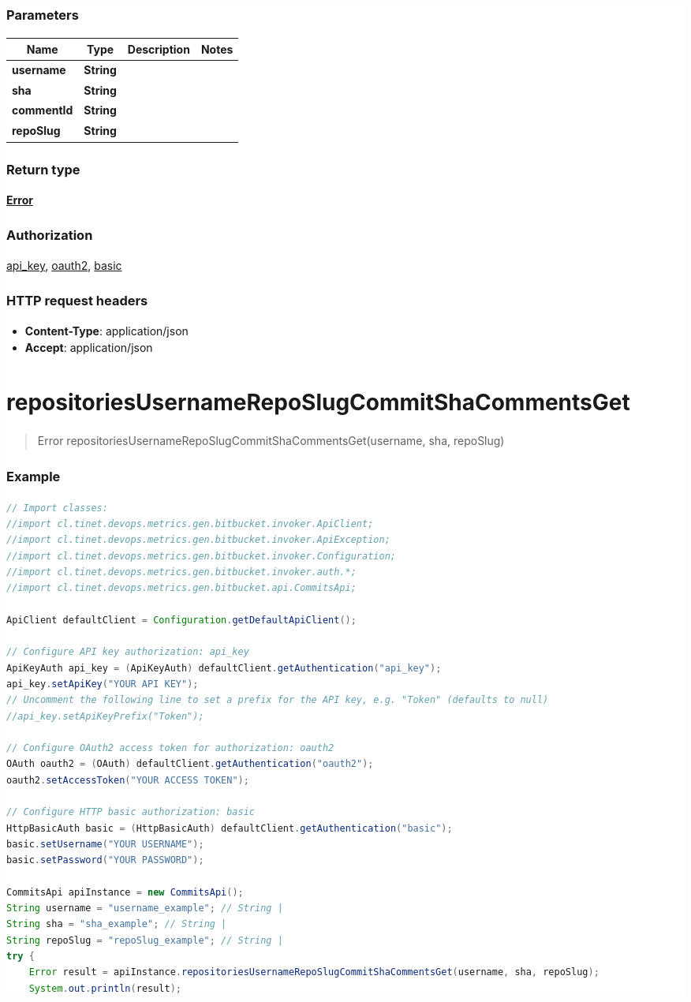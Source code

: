 ### Parameters

Name | Type | Description  | Notes
------------- | ------------- | ------------- | -------------
 **username** | **String**|  |
 **sha** | **String**|  |
 **commentId** | **String**|  |
 **repoSlug** | **String**|  |

### Return type

[**Error**](Error.md)

### Authorization

[api_key](../README.md#api_key), [oauth2](../README.md#oauth2), [basic](../README.md#basic)

### HTTP request headers

 - **Content-Type**: application/json
 - **Accept**: application/json

<a name="repositoriesUsernameRepoSlugCommitShaCommentsGet"></a>
# **repositoriesUsernameRepoSlugCommitShaCommentsGet**
> Error repositoriesUsernameRepoSlugCommitShaCommentsGet(username, sha, repoSlug)





### Example
```java
// Import classes:
//import cl.tinet.devops.metrics.gen.bitbucket.invoker.ApiClient;
//import cl.tinet.devops.metrics.gen.bitbucket.invoker.ApiException;
//import cl.tinet.devops.metrics.gen.bitbucket.invoker.Configuration;
//import cl.tinet.devops.metrics.gen.bitbucket.invoker.auth.*;
//import cl.tinet.devops.metrics.gen.bitbucket.api.CommitsApi;

ApiClient defaultClient = Configuration.getDefaultApiClient();

// Configure API key authorization: api_key
ApiKeyAuth api_key = (ApiKeyAuth) defaultClient.getAuthentication("api_key");
api_key.setApiKey("YOUR API KEY");
// Uncomment the following line to set a prefix for the API key, e.g. "Token" (defaults to null)
//api_key.setApiKeyPrefix("Token");

// Configure OAuth2 access token for authorization: oauth2
OAuth oauth2 = (OAuth) defaultClient.getAuthentication("oauth2");
oauth2.setAccessToken("YOUR ACCESS TOKEN");

// Configure HTTP basic authorization: basic
HttpBasicAuth basic = (HttpBasicAuth) defaultClient.getAuthentication("basic");
basic.setUsername("YOUR USERNAME");
basic.setPassword("YOUR PASSWORD");

CommitsApi apiInstance = new CommitsApi();
String username = "username_example"; // String | 
String sha = "sha_example"; // String | 
String repoSlug = "repoSlug_example"; // String | 
try {
    Error result = apiInstance.repositoriesUsernameRepoSlugCommitShaCommentsGet(username, sha, repoSlug);
    System.out.println(result);
```